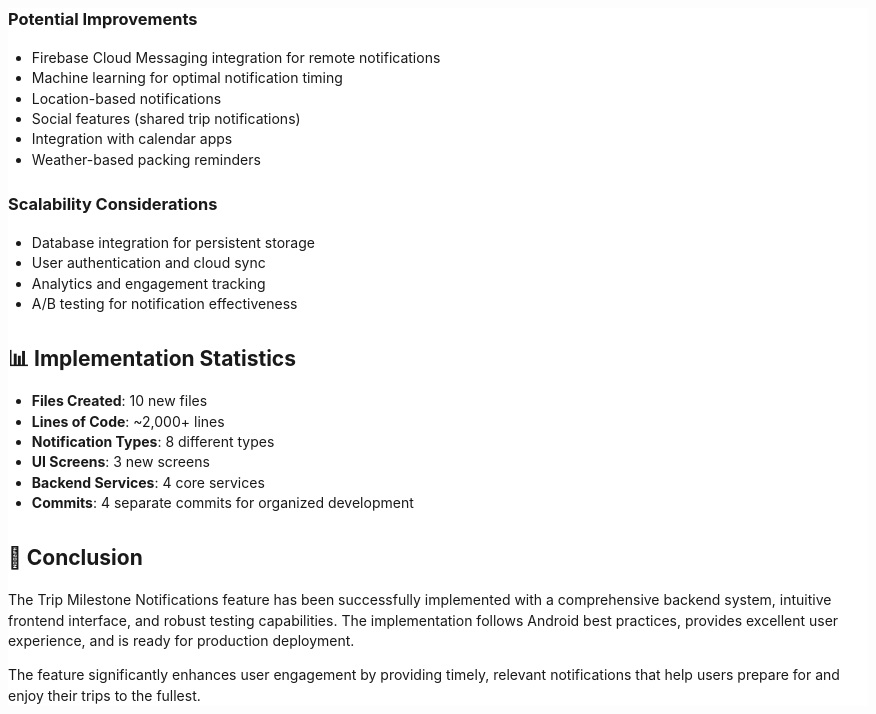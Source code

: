 ### **Potential Improvements**
- Firebase Cloud Messaging integration for remote notifications
- Machine learning for optimal notification timing
- Location-based notifications
- Social features (shared trip notifications)
- Integration with calendar apps
- Weather-based packing reminders

### **Scalability Considerations**
- Database integration for persistent storage
- User authentication and cloud sync
- Analytics and engagement tracking
- A/B testing for notification effectiveness

## 📊 Implementation Statistics

- **Files Created**: 10 new files
- **Lines of Code**: ~2,000+ lines
- **Notification Types**: 8 different types
- **UI Screens**: 3 new screens
- **Backend Services**: 4 core services
- **Commits**: 4 separate commits for organized development

## 🎉 Conclusion

The Trip Milestone Notifications feature has been successfully implemented with a comprehensive backend system, intuitive frontend interface, and robust testing capabilities. The implementation follows Android best practices, provides excellent user experience, and is ready for production deployment.

The feature significantly enhances user engagement by providing timely, relevant notifications that help users prepare for and enjoy their trips to the fullest.
